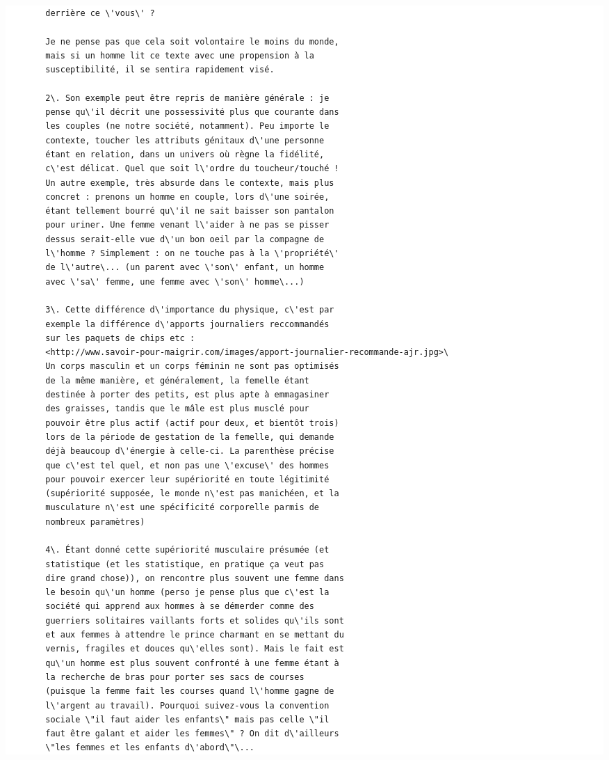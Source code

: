             derrière ce \'vous\' ?

            Je ne pense pas que cela soit volontaire le moins du monde,
            mais si un homme lit ce texte avec une propension à la
            susceptibilité, il se sentira rapidement visé.

            2\. Son exemple peut être repris de manière générale : je
            pense qu\'il décrit une possessivité plus que courante dans
            les couples (ne notre société, notamment). Peu importe le
            contexte, toucher les attributs génitaux d\'une personne
            étant en relation, dans un univers où règne la fidélité,
            c\'est délicat. Quel que soit l\'ordre du toucheur/touché !
            Un autre exemple, très absurde dans le contexte, mais plus
            concret : prenons un homme en couple, lors d\'une soirée,
            étant tellement bourré qu\'il ne sait baisser son pantalon
            pour uriner. Une femme venant l\'aider à ne pas se pisser
            dessus serait-elle vue d\'un bon oeil par la compagne de
            l\'homme ? Simplement : on ne touche pas à la \'propriété\'
            de l\'autre\... (un parent avec \'son\' enfant, un homme
            avec \'sa\' femme, une femme avec \'son\' homme\...)

            3\. Cette différence d\'importance du physique, c\'est par
            exemple la différence d\'apports journaliers reccommandés
            sur les paquets de chips etc :
            <http://www.savoir-pour-maigrir.com/images/apport-journalier-recommande-ajr.jpg>\
            Un corps masculin et un corps féminin ne sont pas optimisés
            de la même manière, et généralement, la femelle étant
            destinée à porter des petits, est plus apte à emmagasiner
            des graisses, tandis que le mâle est plus musclé pour
            pouvoir être plus actif (actif pour deux, et bientôt trois)
            lors de la période de gestation de la femelle, qui demande
            déjà beaucoup d\'énergie à celle-ci. La parenthèse précise
            que c\'est tel quel, et non pas une \'excuse\' des hommes
            pour pouvoir exercer leur supériorité en toute légitimité
            (supériorité supposée, le monde n\'est pas manichéen, et la
            musculature n\'est une spécificité corporelle parmis de
            nombreux paramètres)

            4\. Étant donné cette supériorité musculaire présumée (et
            statistique (et les statistique, en pratique ça veut pas
            dire grand chose)), on rencontre plus souvent une femme dans
            le besoin qu\'un homme (perso je pense plus que c\'est la
            société qui apprend aux hommes à se démerder comme des
            guerriers solitaires vaillants forts et solides qu\'ils sont
            et aux femmes à attendre le prince charmant en se mettant du
            vernis, fragiles et douces qu\'elles sont). Mais le fait est
            qu\'un homme est plus souvent confronté à une femme étant à
            la recherche de bras pour porter ses sacs de courses
            (puisque la femme fait les courses quand l\'homme gagne de
            l\'argent au travail). Pourquoi suivez-vous la convention
            sociale \"il faut aider les enfants\" mais pas celle \"il
            faut être galant et aider les femmes\" ? On dit d\'ailleurs
            \"les femmes et les enfants d\'abord\"\...
